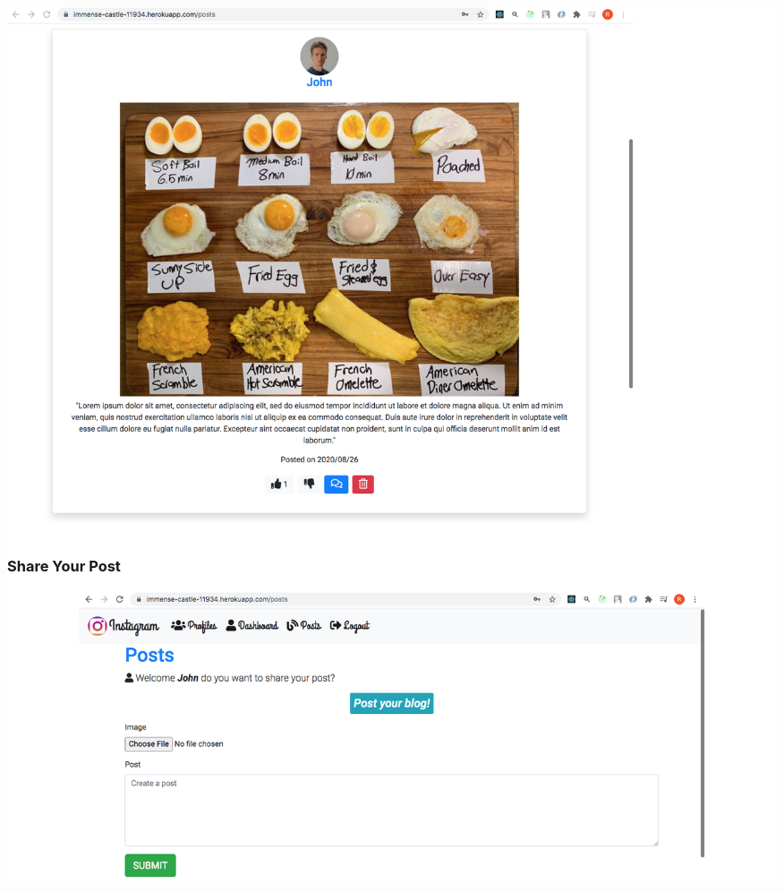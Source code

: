   <img width="700" src="/z_readmeImages/post.png">
</p>

### Share Your Post

<p align="center">
  <img  width="700" src="/z_readmeImages/shareYourPost.png">